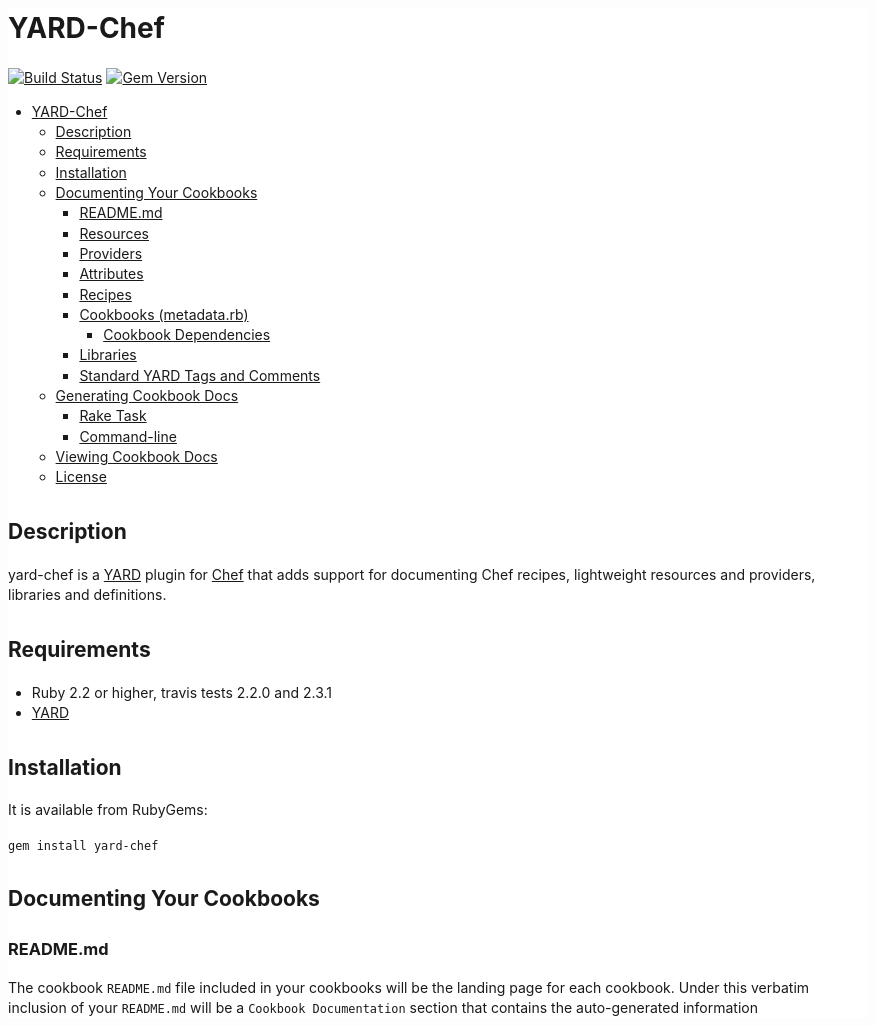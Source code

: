 # YARD-Chef
[![Build Status](https://www.travis-ci.org/rightscale-cookbooks/yard-chef.svg?branch=master)](https://www.travis-ci.org/rightscale-cookbooks/yard-chef) [![Gem Version](https://badge.fury.io/rb/yard-chef.svg)](https://badge.fury.io/rb/yard-chef)


  * [YARD-Chef](#yard-chef)
    * [Description](#description)
    * [Requirements](#requirements)
    * [Installation](#installation)
    * [Documenting Your Cookbooks](#documenting-your-cookbooks)
      * [README.md](#readmemd)
      * [Resources](#resources)
      * [Providers](#providers)
      * [Attributes](#attributes)
      * [Recipes](#recipes)
      * [Cookbooks (metadata.rb)](#cookbooks-metadatarb)
        * [Cookbook Dependencies](#cookbook-dependencies)
      * [Libraries](#libraries)
      * [Standard YARD Tags and Comments](#standard-yard-tags-and-comments)
    * [Generating Cookbook Docs](#generating-cookbook-docs)
      * [Rake Task](#rake-task)
      * [Command-line](#command-line)
    * [Viewing Cookbook Docs](#viewing-cookbook-docs)
    * [License](#license)

## Description

yard-chef is a [YARD](http://yardoc.org/) plugin for [Chef](https://www.chef.io/chef/) that adds support for documenting Chef recipes, lightweight resources and providers, libraries and definitions.

## Requirements

- Ruby 2.2 or higher, travis tests 2.2.0 and 2.3.1
- [YARD](http://yardoc.org/)

## Installation

It is available from RubyGems:

```
gem install yard-chef
```

## Documenting Your Cookbooks

### README.md

The cookbook `README.md` file included in your cookbooks will be the landing page for each cookbook. Under this verbatim inclusion of your `README.md` will be a `Cookbook Documentation` section that contains the auto-generated information
